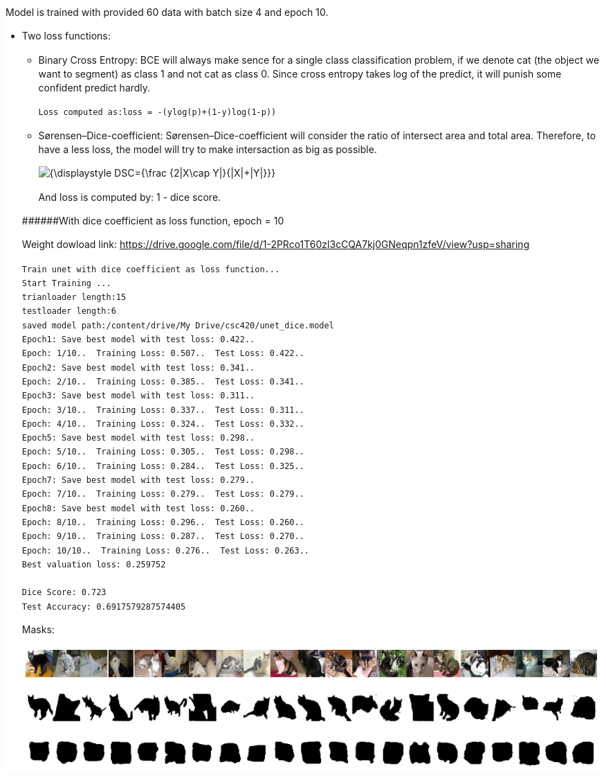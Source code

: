   Model is trained with provided 60 data with batch size 4 and epoch 10.

- Two loss functions:

  - Binary Cross Entropy: BCE will always make sence for a single class classification problem, if we denote cat (the object we want to segment) as class 1 and not cat as class 0. Since cross entropy takes log of the predict, it will punish some confident predict hardly.

    ```
    Loss computed as:loss = -(ylog(p)+(1-y)log(1-p))
    ```

  - Sørensen–Dice-coefficient:
    Sørensen–Dice-coefficient will consider the ratio of intersect area and total area. Therefore, to have a less loss, the model will try to make intersaction as big as possible. 

    ![{\displaystyle DSC={\frac {2|X\cap Y|}{|X|+|Y|}}}](https://wikimedia.org/api/rest_v1/media/math/render/svg/a80a97215e1afc0b222e604af1b2099dc9363d3b)

    And loss is computed by: 1 - dice score.

  ######With dice coefficient as loss function, epoch = 10

  Weight dowload link: https://drive.google.com/file/d/1-2PRco1T60zl3cCQA7kj0GNeqpn1zfeV/view?usp=sharing

  ```
  Train unet with dice coefficient as loss function...
  Start Training ...
  trianloader length:15
  testloader length:6
  saved model path:/content/drive/My Drive/csc420/unet_dice.model
  Epoch1: Save best model with test loss: 0.422.. 
  Epoch: 1/10..  Training Loss: 0.507..  Test Loss: 0.422.. 
  Epoch2: Save best model with test loss: 0.341.. 
  Epoch: 2/10..  Training Loss: 0.385..  Test Loss: 0.341.. 
  Epoch3: Save best model with test loss: 0.311.. 
  Epoch: 3/10..  Training Loss: 0.337..  Test Loss: 0.311.. 
  Epoch: 4/10..  Training Loss: 0.324..  Test Loss: 0.332.. 
  Epoch5: Save best model with test loss: 0.298.. 
  Epoch: 5/10..  Training Loss: 0.305..  Test Loss: 0.298.. 
  Epoch: 6/10..  Training Loss: 0.284..  Test Loss: 0.325.. 
  Epoch7: Save best model with test loss: 0.279.. 
  Epoch: 7/10..  Training Loss: 0.279..  Test Loss: 0.279.. 
  Epoch8: Save best model with test loss: 0.260.. 
  Epoch: 8/10..  Training Loss: 0.296..  Test Loss: 0.260.. 
  Epoch: 9/10..  Training Loss: 0.287..  Test Loss: 0.270.. 
  Epoch: 10/10..  Training Loss: 0.276..  Test Loss: 0.263.. 
  Best valuation loss: 0.259752
  
  Dice Score: 0.723
  Test Accuracy: 0.6917579287574405
  ```

  Masks:

  <img src='result/1.1_unet_dice_mask.png'>
